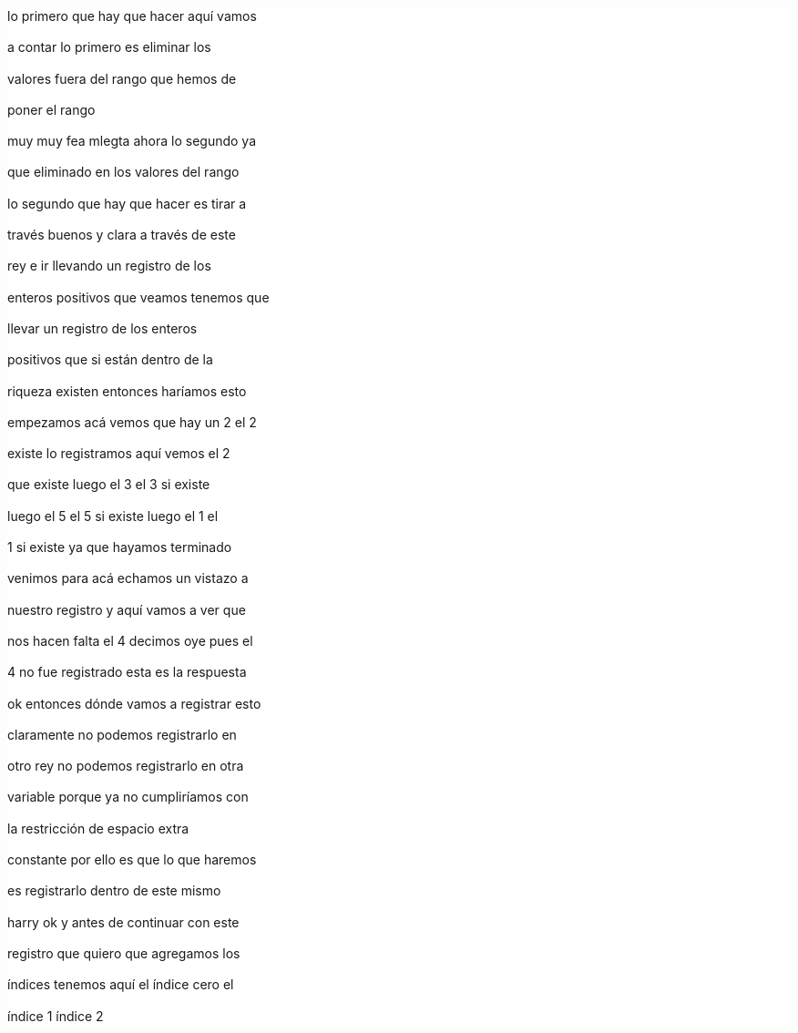 lo primero que hay que hacer aquí vamos

a contar lo primero es eliminar los

valores fuera del rango que hemos de

poner el rango

muy muy fea mlegta ahora lo segundo ya

que eliminado en los valores del rango

lo segundo que hay que hacer es tirar a

través buenos y clara a través de este

rey e ir llevando un registro de los

enteros positivos que veamos tenemos que

llevar un registro de los enteros

positivos que si están dentro de la

riqueza existen entonces haríamos esto

empezamos acá vemos que hay un 2 el 2

existe lo registramos aquí vemos el 2

que existe luego el 3 el 3 si existe

luego el 5 el 5 si existe luego el 1 el

1 si existe ya que hayamos terminado

venimos para acá echamos un vistazo a

nuestro registro y aquí vamos a ver que

nos hacen falta el 4 decimos oye pues el

4 no fue registrado esta es la respuesta

ok entonces dónde vamos a registrar esto

claramente no podemos registrarlo en

otro rey no podemos registrarlo en otra

variable porque ya no cumpliríamos con

la restricción de espacio extra

constante por ello es que lo que haremos

es registrarlo dentro de este mismo

harry ok y antes de continuar con este

registro que quiero que agregamos los

índices tenemos aquí el índice cero el

índice 1 índice 2
